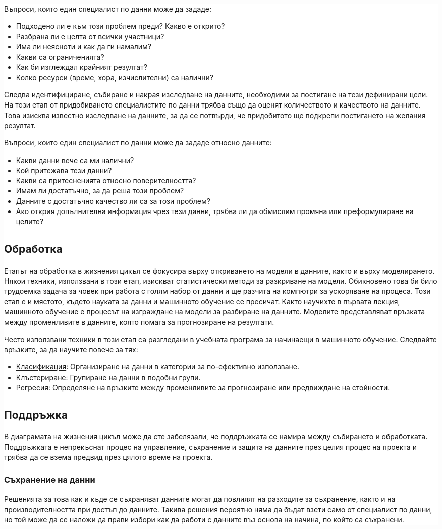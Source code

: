 Въпроси, които един специалист по данни може да зададе:
- Подходено ли е към този проблем преди? Какво е открито?
- Разбрана ли е целта от всички участници?
- Има ли неясноти и как да ги намалим?
- Какви са ограниченията?
- Как би изглеждал крайният резултат?
- Колко ресурси (време, хора, изчислителни) са налични?

Следва идентифициране, събиране и накрая изследване на данните, необходими за постигане на тези дефинирани цели. На този етап от придобиването специалистите по данни трябва също да оценят количеството и качеството на данните. Това изисква известно изследване на данните, за да се потвърди, че придобитото ще подкрепи постигането на желания резултат.

Въпроси, които един специалист по данни може да зададе относно данните:
- Какви данни вече са ми налични?
- Кой притежава тези данни?
- Какви са притесненията относно поверителността?
- Имам ли достатъчно, за да реша този проблем?
- Данните с достатъчно качество ли са за този проблем?
- Ако открия допълнителна информация чрез тези данни, трябва ли да обмислим промяна или преформулиране на целите?

## Обработка

Етапът на обработка в жизнения цикъл се фокусира върху откриването на модели в данните, както и върху моделирането. Някои техники, използвани в този етап, изискват статистически методи за разкриване на модели. Обикновено това би било трудоемка задача за човек при работа с голям набор от данни и ще разчита на компютри за ускоряване на процеса. Този етап е и мястото, където науката за данни и машинното обучение се пресичат. Както научихте в първата лекция, машинното обучение е процесът на изграждане на модели за разбиране на данните. Моделите представляват връзката между променливите в данните, която помага за прогнозиране на резултати.

Често използвани техники в този етап са разгледани в учебната програма за начинаещи в машинното обучение. Следвайте връзките, за да научите повече за тях:

- [Класификация](https://github.com/microsoft/ML-For-Beginners/tree/main/4-Classification): Организиране на данни в категории за по-ефективно използване.
- [Клъстериране](https://github.com/microsoft/ML-For-Beginners/tree/main/5-Clustering): Групиране на данни в подобни групи.
- [Регресия](https://github.com/microsoft/ML-For-Beginners/tree/main/2-Regression): Определяне на връзките между променливите за прогнозиране или предвиждане на стойности.

## Поддръжка

В диаграмата на жизнения цикъл може да сте забелязали, че поддръжката се намира между събирането и обработката. Поддръжката е непрекъснат процес на управление, съхранение и защита на данните през целия процес на проекта и трябва да се взема предвид през цялото време на проекта.

### Съхранение на данни

Решенията за това как и къде се съхраняват данните могат да повлияят на разходите за съхранение, както и на производителността при достъп до данните. Такива решения вероятно няма да бъдат взети само от специалист по данни, но той може да се наложи да прави избори как да работи с данните въз основа на начина, по който са съхранени.
